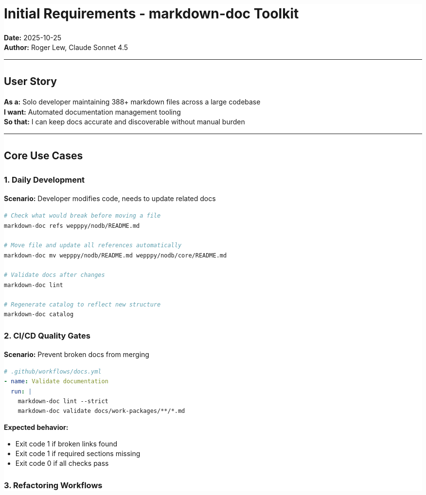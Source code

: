 # Initial Requirements - markdown-doc Toolkit

**Date:** 2025-10-25  
**Author:** Roger Lew, Claude Sonnet 4.5

---

## User Story

**As a:** Solo developer maintaining 388+ markdown files across a large codebase  
**I want:** Automated documentation management tooling  
**So that:** I can keep docs accurate and discoverable without manual burden

---

## Core Use Cases

### 1. Daily Development

**Scenario:** Developer modifies code, needs to update related docs

```bash
# Check what would break before moving a file
markdown-doc refs wepppy/nodb/README.md

# Move file and update all references automatically
markdown-doc mv wepppy/nodb/README.md wepppy/nodb/core/README.md

# Validate docs after changes
markdown-doc lint

# Regenerate catalog to reflect new structure
markdown-doc catalog
```

### 2. CI/CD Quality Gates

**Scenario:** Prevent broken docs from merging

```yaml
# .github/workflows/docs.yml
- name: Validate documentation
  run: |
    markdown-doc lint --strict
    markdown-doc validate docs/work-packages/**/*.md
```

**Expected behavior:**
- Exit code 1 if broken links found
- Exit code 1 if required sections missing
- Exit code 0 if all checks pass

### 3. Refactoring Workflows
